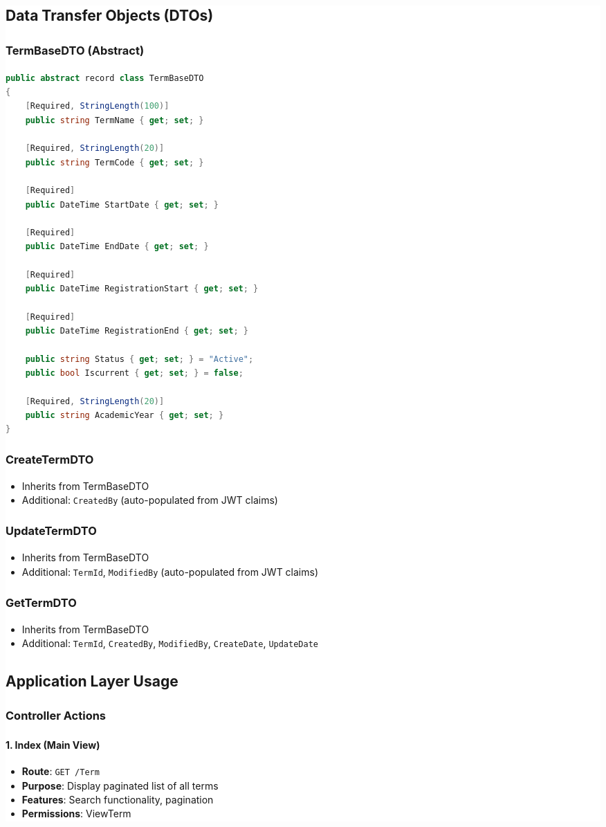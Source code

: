 ## Data Transfer Objects (DTOs)

### TermBaseDTO (Abstract)
```csharp
public abstract record class TermBaseDTO
{
    [Required, StringLength(100)]
    public string TermName { get; set; }
    
    [Required, StringLength(20)]
    public string TermCode { get; set; }
    
    [Required]
    public DateTime StartDate { get; set; }
    
    [Required]
    public DateTime EndDate { get; set; }
    
    [Required]
    public DateTime RegistrationStart { get; set; }
    
    [Required]
    public DateTime RegistrationEnd { get; set; }
    
    public string Status { get; set; } = "Active";
    public bool Iscurrent { get; set; } = false;
    
    [Required, StringLength(20)]
    public string AcademicYear { get; set; }
}
```

### CreateTermDTO
- Inherits from TermBaseDTO
- Additional: `CreatedBy` (auto-populated from JWT claims)

### UpdateTermDTO
- Inherits from TermBaseDTO
- Additional: `TermId`, `ModifiedBy` (auto-populated from JWT claims)

### GetTermDTO
- Inherits from TermBaseDTO
- Additional: `TermId`, `CreatedBy`, `ModifiedBy`, `CreateDate`, `UpdateDate`

## Application Layer Usage

### Controller Actions

#### 1. Index (Main View)
- **Route**: `GET /Term`
- **Purpose**: Display paginated list of all terms
- **Features**: Search functionality, pagination
- **Permissions**: ViewTerm
